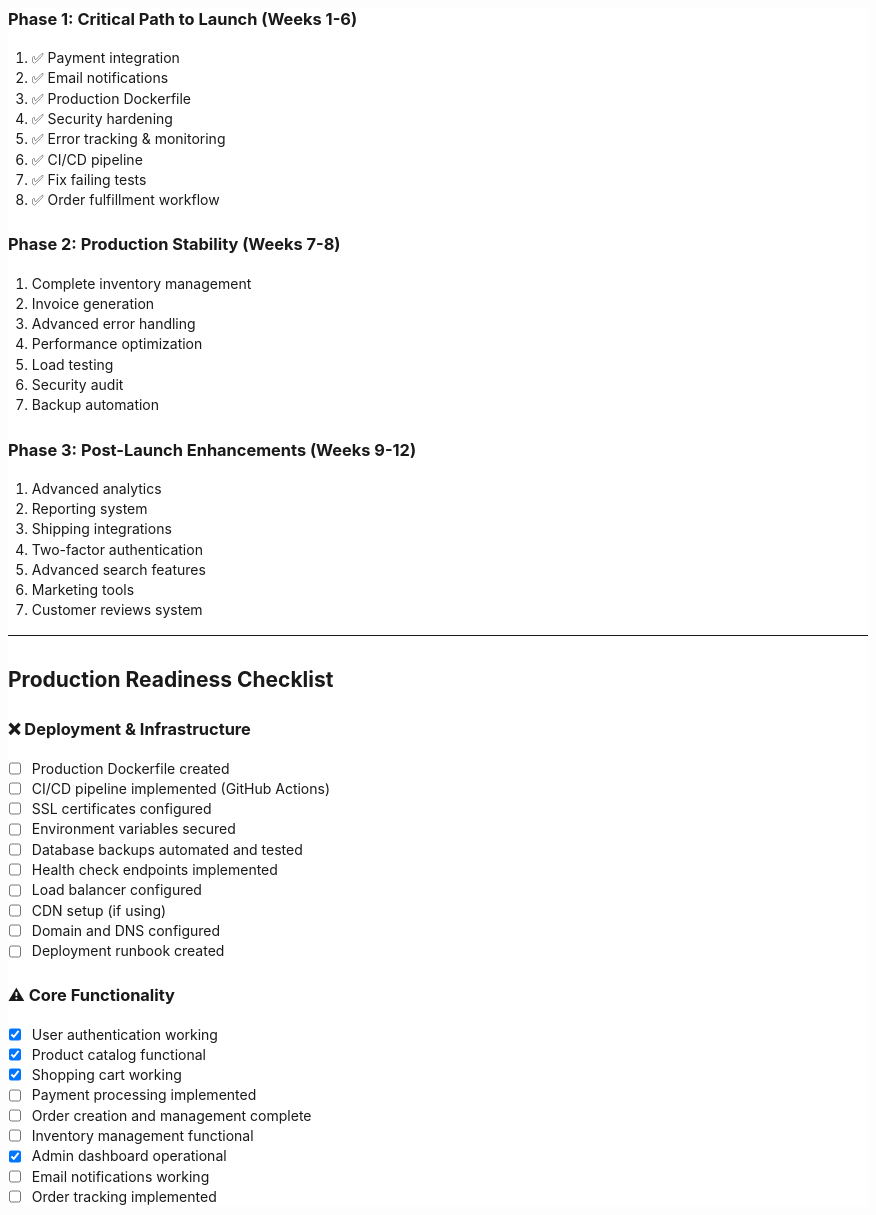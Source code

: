 ### Phase 1: Critical Path to Launch (Weeks 1-6)
1. ✅ Payment integration
2. ✅ Email notifications
3. ✅ Production Dockerfile
4. ✅ Security hardening
5. ✅ Error tracking & monitoring
6. ✅ CI/CD pipeline
7. ✅ Fix failing tests
8. ✅ Order fulfillment workflow

### Phase 2: Production Stability (Weeks 7-8)
1. Complete inventory management
2. Invoice generation
3. Advanced error handling
4. Performance optimization
5. Load testing
6. Security audit
7. Backup automation

### Phase 3: Post-Launch Enhancements (Weeks 9-12)
1. Advanced analytics
2. Reporting system
3. Shipping integrations
4. Two-factor authentication
5. Advanced search features
6. Marketing tools
7. Customer reviews system

---

## Production Readiness Checklist

### ❌ Deployment & Infrastructure
- [ ] Production Dockerfile created
- [ ] CI/CD pipeline implemented (GitHub Actions)
- [ ] SSL certificates configured
- [ ] Environment variables secured
- [ ] Database backups automated and tested
- [ ] Health check endpoints implemented
- [ ] Load balancer configured
- [ ] CDN setup (if using)
- [ ] Domain and DNS configured
- [ ] Deployment runbook created

### ⚠️ Core Functionality
- [x] User authentication working
- [x] Product catalog functional
- [x] Shopping cart working
- [ ] Payment processing implemented
- [ ] Order creation and management complete
- [ ] Inventory management functional
- [x] Admin dashboard operational
- [ ] Email notifications working
- [ ] Order tracking implemented

